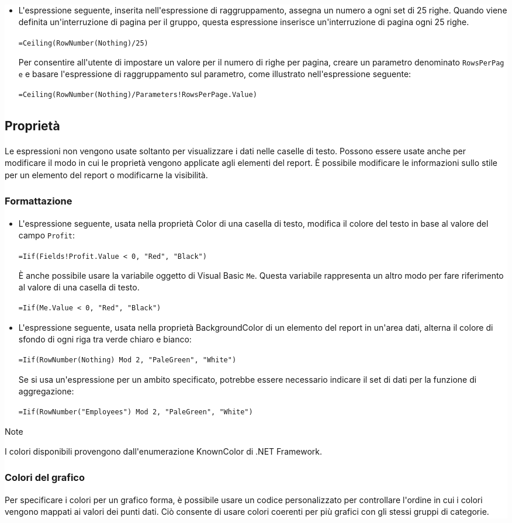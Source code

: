 -   L'espressione seguente, inserita nell'espressione di raggruppamento, assegna un numero a ogni set di 25 righe. Quando viene definita un'interruzione di pagina per il gruppo, questa espressione inserisce un'interruzione di pagina ogni 25 righe.  
  
    ```  
    =Ceiling(RowNumber(Nothing)/25)  
    ```  
  
     Per consentire all'utente di impostare un valore per il numero di righe per pagina, creare un parametro denominato `RowsPerPage` e basare l'espressione di raggruppamento sul parametro, come illustrato nell'espressione seguente:  
  
    ```  
    =Ceiling(RowNumber(Nothing)/Parameters!RowsPerPage.Value)  
    ```  
  
##  <a name="properties"></a><a name="Properties"></a> Proprietà  
 Le espressioni non vengono usate soltanto per visualizzare i dati nelle caselle di testo. Possono essere usate anche per modificare il modo in cui le proprietà vengono applicate agli elementi del report. È possibile modificare le informazioni sullo stile per un elemento del report o modificarne la visibilità.  
  
###  <a name="formatting"></a><a name="Formatting"></a> Formattazione  
  
-   L'espressione seguente, usata nella proprietà Color di una casella di testo, modifica il colore del testo in base al valore del campo `Profit`:  
  
    ```  
    =Iif(Fields!Profit.Value < 0, "Red", "Black")  
    ```  
  
     È anche possibile usare la variabile oggetto di Visual Basic `Me`. Questa variabile rappresenta un altro modo per fare riferimento al valore di una casella di testo.  
  
     `=Iif(Me.Value < 0, "Red", "Black")`  
  
-   L'espressione seguente, usata nella proprietà BackgroundColor di un elemento del report in un'area dati, alterna il colore di sfondo di ogni riga tra verde chiaro e bianco:  
  
    ```  
    =Iif(RowNumber(Nothing) Mod 2, "PaleGreen", "White")  
    ```  
  
     Se si usa un'espressione per un ambito specificato, potrebbe essere necessario indicare il set di dati per la funzione di aggregazione:  
  
    ```  
    =Iif(RowNumber("Employees") Mod 2, "PaleGreen", "White")  
    ```  
  
> [!NOTE]  
>  I colori disponibili provengono dall'enumerazione KnownColor di .NET Framework.  
  
### <a name="chart-colors"></a>Colori del grafico  
 Per specificare i colori per un grafico forma, è possibile usare un codice personalizzato per controllare l'ordine in cui i colori vengono mappati ai valori dei punti dati. Ciò consente di usare colori coerenti per più grafici con gli stessi gruppi di categorie. 
  